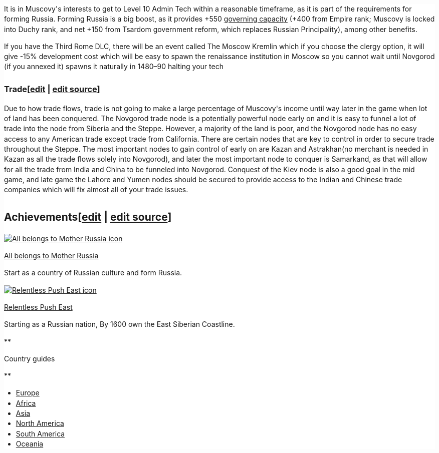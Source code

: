 It is in Muscovy's interests to get to Level 10 Admin Tech within a reasonable timeframe, as it is part of the requirements for forming Russia. Forming Russia is a big boost, as it provides +550 [governing capacity](/Governing_capacity "Governing capacity") (+400 from Empire rank; Muscovy is locked into Duchy rank, and net +150 from Tsardom government reform, which replaces Russian Principality), among other benefits.

If you have the Third Rome DLC, there will be an event called The Moscow Kremlin which if you choose the clergy option, it will give -15% development cost which will be easy to spawn the renaissance institution in Moscow so you cannot wait until Novgorod (if you annexed it) spawns it naturally in 1480–90 halting your tech

### Trade\[[edit](/index.php?title=Muscovy&veaction=edit&section=18 "Edit section: Trade") | [edit source](/index.php?title=Muscovy&action=edit&section=18 "Edit section: Trade")\]

Due to how trade flows, trade is not going to make a large percentage of Muscovy's income until way later in the game when lot of land has been conquered. The Novgorod trade node is a potentially powerful node early on and it is easy to funnel a lot of trade into the node from Siberia and the Steppe. However, a majority of the land is poor, and the Novgorod node has no easy access to any American trade except trade from California. There are certain nodes that are key to control in order to secure trade throughout the Steppe. The most important nodes to gain control of early on are Kazan and Astrakhan(no merchant is needed in Kazan as all the trade flows solely into Novgorod), and later the most important node to conquer is Samarkand, as that will allow for all the trade from India and China to be funneled into Novgorod. Conquest of the Kiev node is also a good goal in the mid game, and late game the Lahore and Yumen nodes should be secured to provide access to the Indian and Chinese trade companies which will fix almost all of your trade issues.

Achievements\[[edit](/index.php?title=Muscovy&veaction=edit&section=19 "Edit section: Achievements") | [edit source](/index.php?title=Muscovy&action=edit&section=19 "Edit section: Achievements")\]
----------------------------------------------------------------------------------------------------------------------------------------------------------------------------------------------------

[![All belongs to Mother Russia icon](/images/5/56/All_belongs_to_Mother_Russia.jpg)](/File:All_belongs_to_Mother_Russia.jpg "All belongs to Mother Russia icon")

[All belongs to Mother Russia](/All_belongs_to_Mother_Russia "All belongs to Mother Russia")

Start as a country of Russian culture and form Russia.

[![Relentless Push East icon](/images/7/79/Relentless_Push_East.png)](/File:Relentless_Push_East.png "Relentless Push East icon")

[Relentless Push East](/Relentless_Push_East "Relentless Push East")

Starting as a Russian nation, By 1600 own the East Siberian Coastline.

**

Country guides

**

*   [Europe](javascript:void(0); "Europe")
*   [Africa](javascript:void(0); "Africa")
*   [Asia](javascript:void(0); "Asia")
*   [North America](javascript:void(0); "North America")
*   [South America](javascript:void(0); "South America")
*   [Oceania](javascript:void(0); "Oceania")
